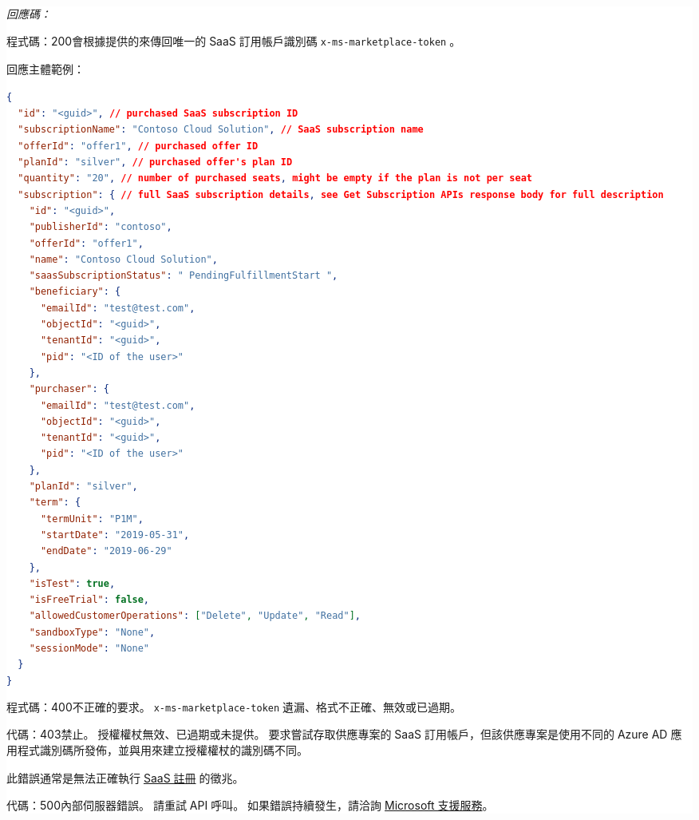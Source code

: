 *回應碼：*

程式碼：200會根據提供的來傳回唯一的 SaaS 訂用帳戶識別碼 `x-ms-marketplace-token` 。

回應主體範例：

```json
{
  "id": "<guid>", // purchased SaaS subscription ID
  "subscriptionName": "Contoso Cloud Solution", // SaaS subscription name
  "offerId": "offer1", // purchased offer ID
  "planId": "silver", // purchased offer's plan ID
  "quantity": "20", // number of purchased seats, might be empty if the plan is not per seat
  "subscription": { // full SaaS subscription details, see Get Subscription APIs response body for full description
    "id": "<guid>",
    "publisherId": "contoso",
    "offerId": "offer1",
    "name": "Contoso Cloud Solution",
    "saasSubscriptionStatus": " PendingFulfillmentStart ",
    "beneficiary": {
      "emailId": "test@test.com",
      "objectId": "<guid>",
      "tenantId": "<guid>",
      "pid": "<ID of the user>"
    },
    "purchaser": {
      "emailId": "test@test.com",
      "objectId": "<guid>",
      "tenantId": "<guid>",
      "pid": "<ID of the user>"
    },
    "planId": "silver",
    "term": {
      "termUnit": "P1M",
      "startDate": "2019-05-31",
      "endDate": "2019-06-29"
    },
    "isTest": true,
    "isFreeTrial": false,
    "allowedCustomerOperations": ["Delete", "Update", "Read"],
    "sandboxType": "None",
    "sessionMode": "None"
  }
}

```

程式碼：400不正確的要求。 `x-ms-marketplace-token` 遺漏、格式不正確、無效或已過期。

代碼：403禁止。 授權權杖無效、已過期或未提供。  要求嘗試存取供應專案的 SaaS 訂用帳戶，但該供應專案是使用不同的 Azure AD 應用程式識別碼所發佈，並與用來建立授權權杖的識別碼不同。

此錯誤通常是無法正確執行 [SaaS 註冊](pc-saas-registration.md) 的徵兆。

代碼：500內部伺服器錯誤。  請重試 API 呼叫。  如果錯誤持續發生，請洽詢 [Microsoft 支援服務](https://partner.microsoft.com/support/v2/?stage=1)。
